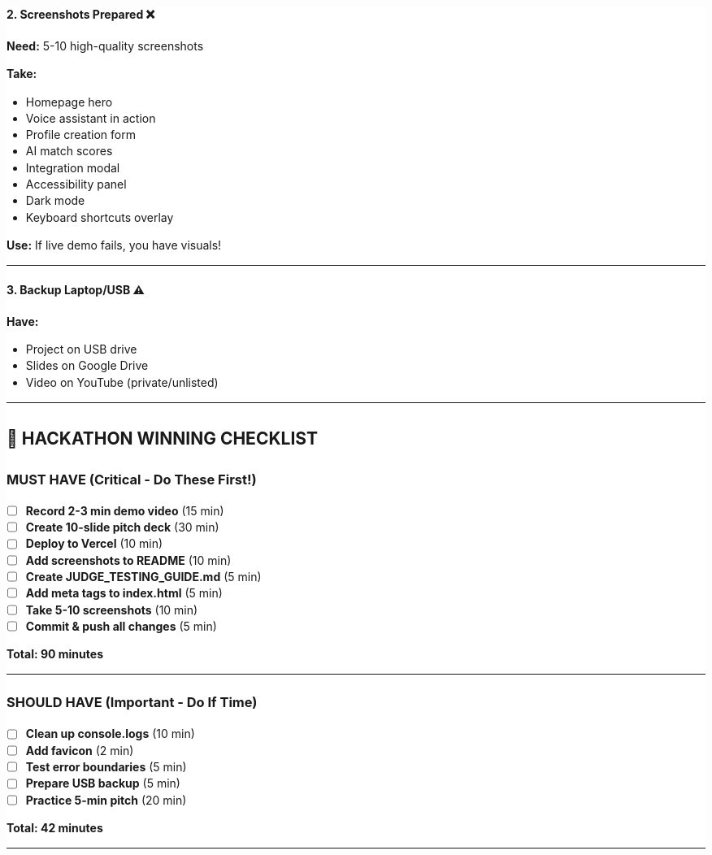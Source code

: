 
#### **2. Screenshots Prepared** ❌
**Need:** 5-10 high-quality screenshots

**Take:**
- Homepage hero
- Voice assistant in action
- Profile creation form
- AI match scores
- Integration modal
- Accessibility panel
- Dark mode
- Keyboard shortcuts overlay

**Use:** If live demo fails, you have visuals!

---

#### **3. Backup Laptop/USB** ⚠️
**Have:**
- Project on USB drive
- Slides on Google Drive
- Video on YouTube (private/unlisted)

---

## 🎯 **HACKATHON WINNING CHECKLIST**

### **MUST HAVE (Critical - Do These First!)**
- [ ] **Record 2-3 min demo video** (15 min)
- [ ] **Create 10-slide pitch deck** (30 min)
- [ ] **Deploy to Vercel** (10 min)
- [ ] **Add screenshots to README** (10 min)
- [ ] **Create JUDGE_TESTING_GUIDE.md** (5 min)
- [ ] **Add meta tags to index.html** (5 min)
- [ ] **Take 5-10 screenshots** (10 min)
- [ ] **Commit & push all changes** (5 min)

**Total: 90 minutes**

---

### **SHOULD HAVE (Important - Do If Time)**
- [ ] **Clean up console.logs** (10 min)
- [ ] **Add favicon** (2 min)
- [ ] **Test error boundaries** (5 min)
- [ ] **Prepare USB backup** (5 min)
- [ ] **Practice 5-min pitch** (20 min)

**Total: 42 minutes**

---
